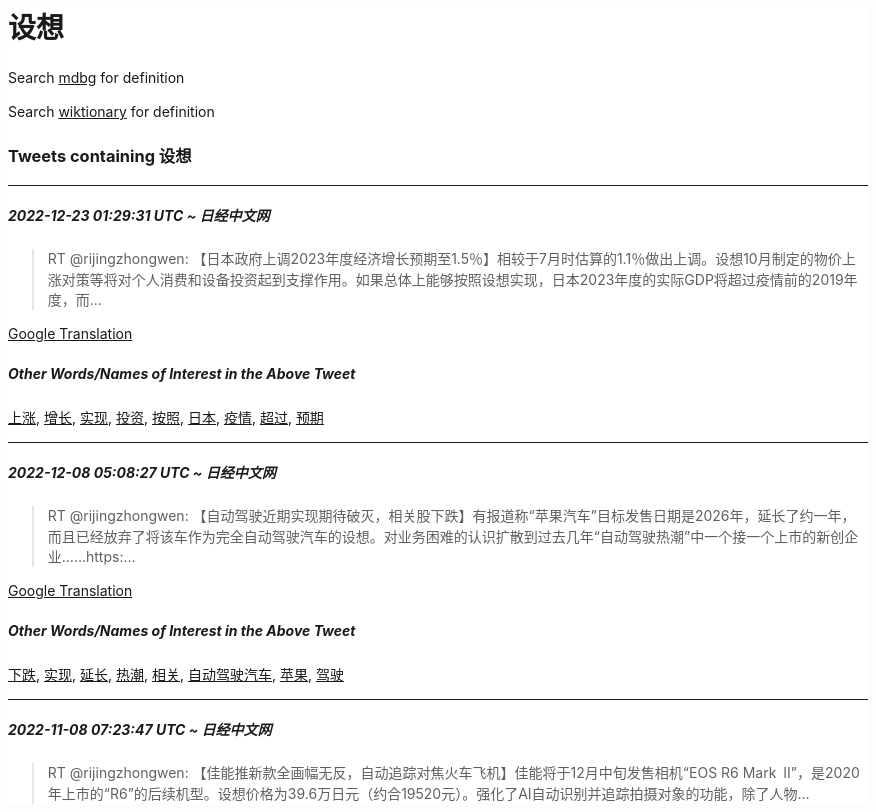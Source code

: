 # 设想

Search [mdbg](https://www.mdbg.net/chinese/dictionary?page=worddict&wdrst=0&wdqb=设想) for definition

Search [wiktionary](https://en.wiktionary.org/wiki/设想) for definition

### Tweets containing 设想

___
##### 2022-12-23 01:29:31 UTC ~ 日经中文网
> RT @rijingzhongwen: 【日本政府上调2023年度经济增长预期至1.5％】相较于7月时估算的1.1％做出上调。设想10月制定的物价上涨对策等将对个人消费和设备投资起到支撑作用。如果总体上能够按照设想实现，日本2023年度的实际GDP将超过疫情前的2019年度，而…

[Google Translation](https://translate.google.com/?hi=en&tab=TT&sl=zh-CN&tl=en&op=translate&text=RT+%40rijingzhongwen%3A+%E3%80%90%E6%97%A5%E6%9C%AC%E6%94%BF%E5%BA%9C%E4%B8%8A%E8%B0%832023%E5%B9%B4%E5%BA%A6%E7%BB%8F%E6%B5%8E%E5%A2%9E%E9%95%BF%E9%A2%84%E6%9C%9F%E8%87%B31.5%EF%BC%85%E3%80%91%E7%9B%B8%E8%BE%83%E4%BA%8E7%E6%9C%88%E6%97%B6%E4%BC%B0%E7%AE%97%E7%9A%841.1%EF%BC%85%E5%81%9A%E5%87%BA%E4%B8%8A%E8%B0%83%E3%80%82%E8%AE%BE%E6%83%B310%E6%9C%88%E5%88%B6%E5%AE%9A%E7%9A%84%E7%89%A9%E4%BB%B7%E4%B8%8A%E6%B6%A8%E5%AF%B9%E7%AD%96%E7%AD%89%E5%B0%86%E5%AF%B9%E4%B8%AA%E4%BA%BA%E6%B6%88%E8%B4%B9%E5%92%8C%E8%AE%BE%E5%A4%87%E6%8A%95%E8%B5%84%E8%B5%B7%E5%88%B0%E6%94%AF%E6%92%91%E4%BD%9C%E7%94%A8%E3%80%82%E5%A6%82%E6%9E%9C%E6%80%BB%E4%BD%93%E4%B8%8A%E8%83%BD%E5%A4%9F%E6%8C%89%E7%85%A7%E8%AE%BE%E6%83%B3%E5%AE%9E%E7%8E%B0%EF%BC%8C%E6%97%A5%E6%9C%AC2023%E5%B9%B4%E5%BA%A6%E7%9A%84%E5%AE%9E%E9%99%85GDP%E5%B0%86%E8%B6%85%E8%BF%87%E7%96%AB%E6%83%85%E5%89%8D%E7%9A%842019%E5%B9%B4%E5%BA%A6%EF%BC%8C%E8%80%8C%E2%80%A6)
##### Other Words/Names of Interest in the Above Tweet
[上涨](上涨.md), [增长](增长.md), [实现](实现.md), [投资](投资.md), [按照](按照.md), [日本](日本.md), [疫情](疫情.md), [超过](超过.md), [预期](预期.md)
___
##### 2022-12-08 05:08:27 UTC ~ 日经中文网
> RT @rijingzhongwen: 【自动驾驶近期实现期待破灭，相关股下跌】有报道称“苹果汽车”目标发售日期是2026年，延长了约一年，而且已经放弃了将该车作为完全自动驾驶汽车的设想。对业务困难的认识扩散到过去几年“自动驾驶热潮”中一个接一个上市的新创企业……https:…

[Google Translation](https://translate.google.com/?hi=en&tab=TT&sl=zh-CN&tl=en&op=translate&text=RT+%40rijingzhongwen%3A+%E3%80%90%E8%87%AA%E5%8A%A8%E9%A9%BE%E9%A9%B6%E8%BF%91%E6%9C%9F%E5%AE%9E%E7%8E%B0%E6%9C%9F%E5%BE%85%E7%A0%B4%E7%81%AD%EF%BC%8C%E7%9B%B8%E5%85%B3%E8%82%A1%E4%B8%8B%E8%B7%8C%E3%80%91%E6%9C%89%E6%8A%A5%E9%81%93%E7%A7%B0%E2%80%9C%E8%8B%B9%E6%9E%9C%E6%B1%BD%E8%BD%A6%E2%80%9D%E7%9B%AE%E6%A0%87%E5%8F%91%E5%94%AE%E6%97%A5%E6%9C%9F%E6%98%AF2026%E5%B9%B4%EF%BC%8C%E5%BB%B6%E9%95%BF%E4%BA%86%E7%BA%A6%E4%B8%80%E5%B9%B4%EF%BC%8C%E8%80%8C%E4%B8%94%E5%B7%B2%E7%BB%8F%E6%94%BE%E5%BC%83%E4%BA%86%E5%B0%86%E8%AF%A5%E8%BD%A6%E4%BD%9C%E4%B8%BA%E5%AE%8C%E5%85%A8%E8%87%AA%E5%8A%A8%E9%A9%BE%E9%A9%B6%E6%B1%BD%E8%BD%A6%E7%9A%84%E8%AE%BE%E6%83%B3%E3%80%82%E5%AF%B9%E4%B8%9A%E5%8A%A1%E5%9B%B0%E9%9A%BE%E7%9A%84%E8%AE%A4%E8%AF%86%E6%89%A9%E6%95%A3%E5%88%B0%E8%BF%87%E5%8E%BB%E5%87%A0%E5%B9%B4%E2%80%9C%E8%87%AA%E5%8A%A8%E9%A9%BE%E9%A9%B6%E7%83%AD%E6%BD%AE%E2%80%9D%E4%B8%AD%E4%B8%80%E4%B8%AA%E6%8E%A5%E4%B8%80%E4%B8%AA%E4%B8%8A%E5%B8%82%E7%9A%84%E6%96%B0%E5%88%9B%E4%BC%81%E4%B8%9A%E2%80%A6%E2%80%A6https%3A%E2%80%A6)
##### Other Words/Names of Interest in the Above Tweet
[下跌](下跌.md), [实现](实现.md), [延长](延长.md), [热潮](热潮.md), [相关](相关.md), [自动驾驶汽车](自动驾驶汽车.md), [苹果](苹果.md), [驾驶](驾驶.md)
___
##### 2022-11-08 07:23:47 UTC ~ 日经中文网
> RT @rijingzhongwen: 【佳能推新款全画幅无反，自动追踪对焦火车飞机】佳能将于12月中旬发售相机“EOS R6 Mark II”，是2020年上市的“R6”的后续机型。设想价格为39.6万日元（约合19520元）。强化了AI自动识别并追踪拍摄对象的功能，除了人物…
